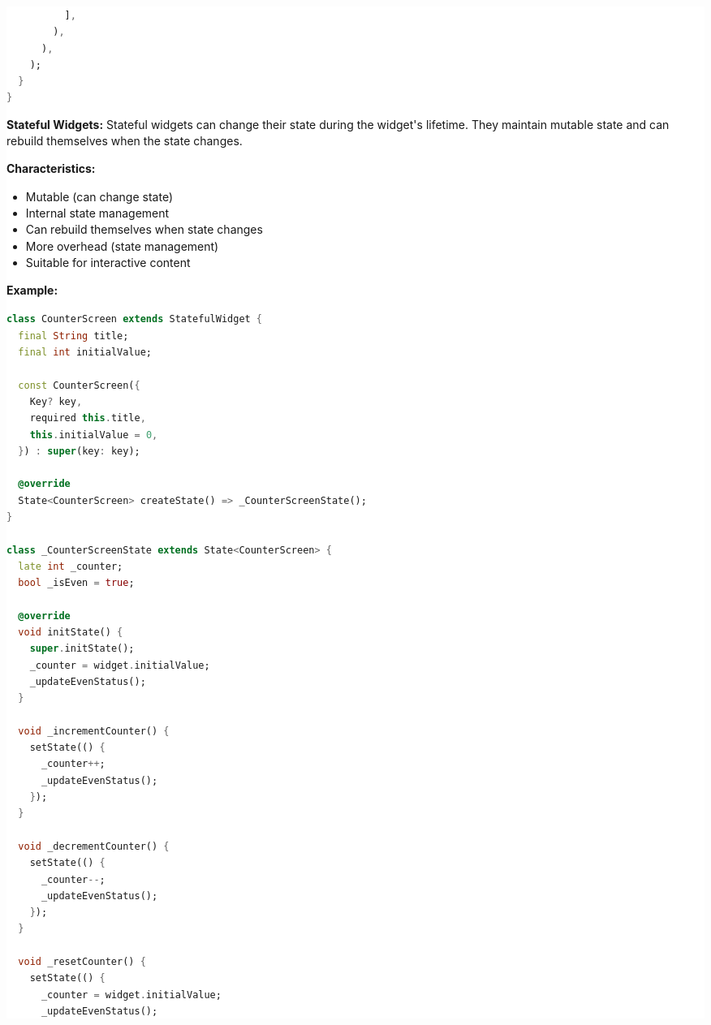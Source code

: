 ```dart
          ],
        ),
      ),
    );
  }
}
```

**Stateful Widgets:**
Stateful widgets can change their state during the widget's lifetime. They maintain mutable state and can rebuild themselves when the state changes.

**Characteristics:**
- Mutable (can change state)
- Internal state management
- Can rebuild themselves when state changes
- More overhead (state management)
- Suitable for interactive content

**Example:**
```dart
class CounterScreen extends StatefulWidget {
  final String title;
  final int initialValue;
  
  const CounterScreen({
    Key? key,
    required this.title,
    this.initialValue = 0,
  }) : super(key: key);
  
  @override
  State<CounterScreen> createState() => _CounterScreenState();
}

class _CounterScreenState extends State<CounterScreen> {
  late int _counter;
  bool _isEven = true;
  
  @override
  void initState() {
    super.initState();
    _counter = widget.initialValue;
    _updateEvenStatus();
  }
  
  void _incrementCounter() {
    setState(() {
      _counter++;
      _updateEvenStatus();
    });
  }
  
  void _decrementCounter() {
    setState(() {
      _counter--;
      _updateEvenStatus();
    });
  }
  
  void _resetCounter() {
    setState(() {
      _counter = widget.initialValue;
      _updateEvenStatus();
```
